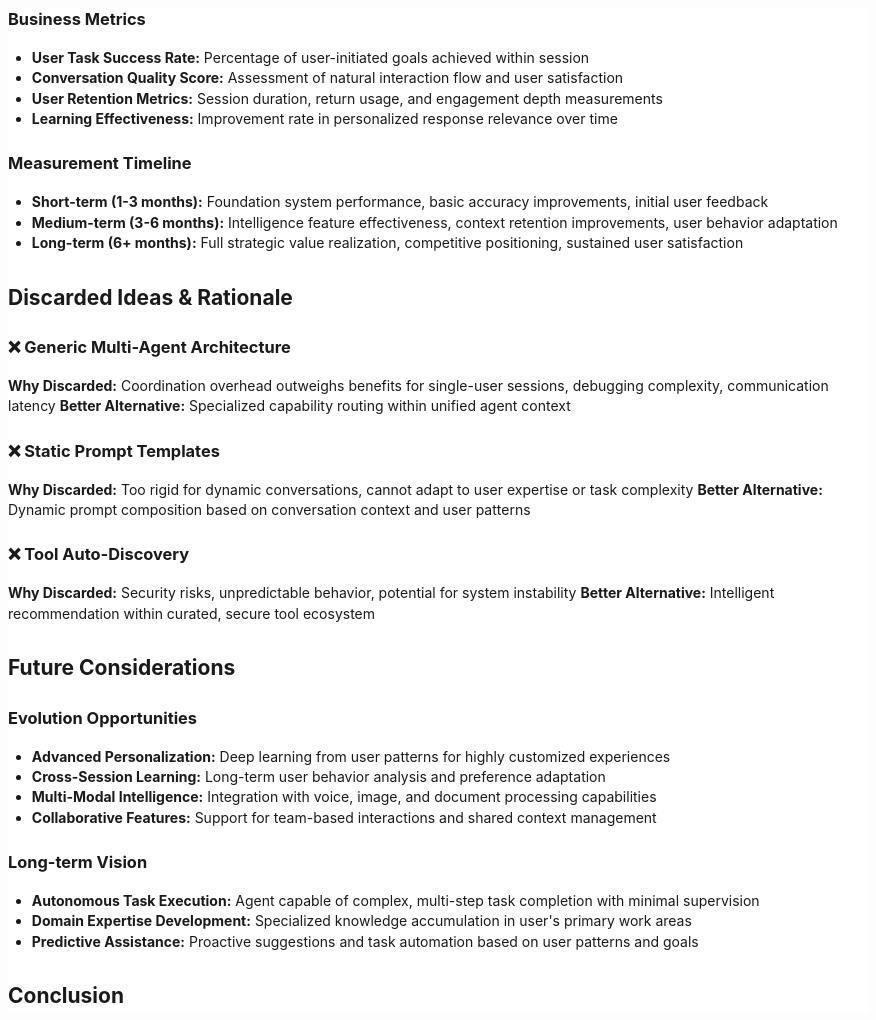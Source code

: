 ### Business Metrics
- **User Task Success Rate:** Percentage of user-initiated goals achieved within session
- **Conversation Quality Score:** Assessment of natural interaction flow and user satisfaction
- **User Retention Metrics:** Session duration, return usage, and engagement depth measurements
- **Learning Effectiveness:** Improvement rate in personalized response relevance over time

### Measurement Timeline
- **Short-term (1-3 months):** Foundation system performance, basic accuracy improvements, initial user feedback
- **Medium-term (3-6 months):** Intelligence feature effectiveness, context retention improvements, user behavior adaptation
- **Long-term (6+ months):** Full strategic value realization, competitive positioning, sustained user satisfaction

## Discarded Ideas & Rationale

### ❌ **Generic Multi-Agent Architecture**
**Why Discarded:** Coordination overhead outweighs benefits for single-user sessions, debugging complexity, communication latency
**Better Alternative:** Specialized capability routing within unified agent context

### ❌ **Static Prompt Templates**
**Why Discarded:** Too rigid for dynamic conversations, cannot adapt to user expertise or task complexity
**Better Alternative:** Dynamic prompt composition based on conversation context and user patterns

### ❌ **Tool Auto-Discovery**
**Why Discarded:** Security risks, unpredictable behavior, potential for system instability
**Better Alternative:** Intelligent recommendation within curated, secure tool ecosystem

## Future Considerations

### Evolution Opportunities
- **Advanced Personalization:** Deep learning from user patterns for highly customized experiences
- **Cross-Session Learning:** Long-term user behavior analysis and preference adaptation
- **Multi-Modal Intelligence:** Integration with voice, image, and document processing capabilities
- **Collaborative Features:** Support for team-based interactions and shared context management

### Long-term Vision
- **Autonomous Task Execution:** Agent capable of complex, multi-step task completion with minimal supervision
- **Domain Expertise Development:** Specialized knowledge accumulation in user's primary work areas
- **Predictive Assistance:** Proactive suggestions and task automation based on user patterns and goals

## Conclusion
